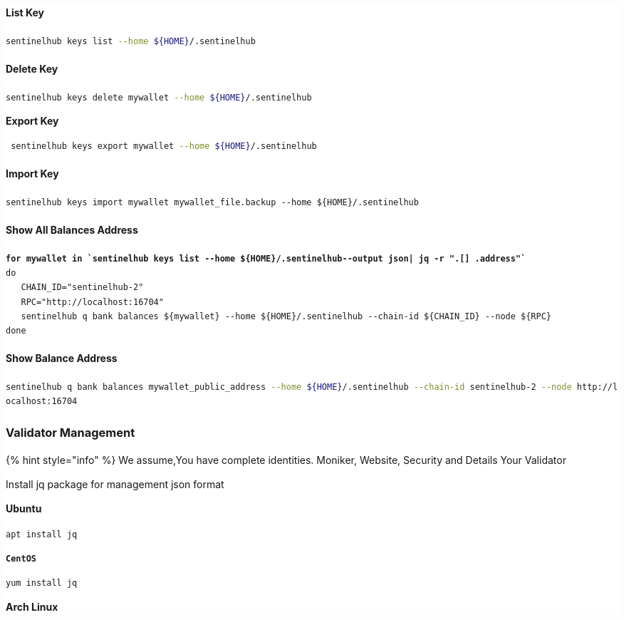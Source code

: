 #### **List Key**

```bash
sentinelhub keys list --home ${HOME}/.sentinelhub    
```

#### **Delete Key**

```bash
sentinelhub keys delete mywallet --home ${HOME}/.sentinelhub
```

**Export Key**

```bash
 sentinelhub keys export mywallet --home ${HOME}/.sentinelhub
```

#### Import Key

```
sentinelhub keys import mywallet mywallet_file.backup --home ${HOME}/.sentinelhub
```

#### Show All Balances Address

<pre class="language-bash"><code class="lang-bash"><strong>for mywallet in `sentinelhub keys list --home ${HOME}/.sentinelhub--output json| jq -r ".[] .address"`
</strong>do
   CHAIN_ID="sentinelhub-2"
   RPC="http://localhost:16704"
   sentinelhub q bank balances ${mywallet} --home ${HOME}/.sentinelhub --chain-id ${CHAIN_ID} --node ${RPC}
done
</code></pre>

#### Show Balance Address

```bash
sentinelhub q bank balances mywallet_public_address --home ${HOME}/.sentinelhub --chain-id sentinelhub-2 --node http://localhost:16704
```

### Validator Management

{% hint style="info" %}
We assume,You have complete identities. Moniker, Website, Security and Details Your Validator

Install jq package for management json format

**Ubuntu**

`apt install jq`

**`CentOS`**

`yum install jq`

**Arch Linux**
